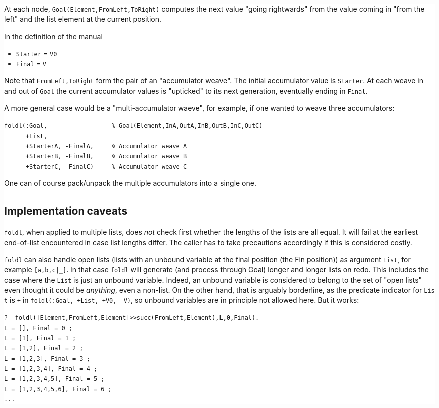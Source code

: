 At each node, `Goal(Element,FromLeft,ToRight)` computes the next value "going rightwards"
from the value coming in "from the left" and the list element at the current position.

In the definition of the manual

   - `Starter` = `V0`
   - `Final` = `V`

Note that `FromLeft,ToRight` form the pair of an "accumulator weave". The initial 
accumulator value is `Starter`. At each weave in and out of `Goal` the current
accumulator values is "upticked" to its next generation, eventually ending in
`Final`.

A more general case would be a "multi-accumulator waeve", for example, if
one wanted to weave three accumulators:

```none
foldl(:Goal,                  % Goal(Element,InA,OutA,InB,OutB,InC,OutC)
      +List, 
      +StarterA, -FinalA,     % Accumulator weave A
      +StarterB, -FinalB,     % Accumulator weave B 
      +StarterC, -FinalC)     % Accumulator weave C
```

One can of course pack/unpack the multiple accumulators into a single one.

## Implementation caveats<a name="implementation_caveats" />

`foldl`, when applied to multiple lists, does *not* check first whether the lengths of the lists are all equal. It will fail at 
the earliest end-of-list encountered in case list lengths differ. The caller has to take precautions accordingly if this is 
considered costly.

`foldl` can also handle open lists (lists with an unbound variable at the final position (the Fin position))
as argument `List`, for example `[a,b,c|_]`. In that case `foldl` will generate (and process through Goal) longer and longer
lists on redo. This includes the case where the `List` is just an unbound variable.
Indeed, an unbound variable is considered to belong to the set of "open lists" even thought it could be _anything_,
even a non-list. On the other hand, that is arguably borderline, as the predicate indicator for `List` is `+` in
`foldl(:Goal, +List, +V0, -V)`, so unbound variables are in principle not allowed here. But it works:

```
?- foldl([Element,FromLeft,Element]>>succ(FromLeft,Element),L,0,Final).
L = [], Final = 0 ;
L = [1], Final = 1 ;
L = [1,2], Final = 2 ;
L = [1,2,3], Final = 3 ;
L = [1,2,3,4], Final = 4 ;
L = [1,2,3,4,5], Final = 5 ;
L = [1,2,3,4,5,6], Final = 6 ;
...
```
